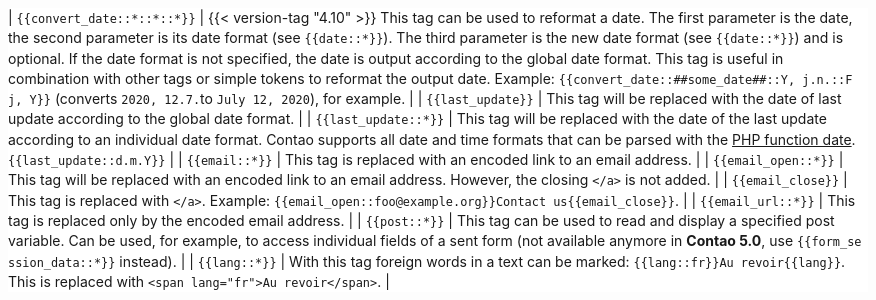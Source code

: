 | `{{convert_date::*::*::*}}` | {{< version-tag "4.10" >}} This tag can be used to reformat a date. The first parameter is the date, the second parameter is its date format (see `{{date::*}}`). The third parameter is the new date format (see `{{date::*}}`) and is optional. If the date format is not specified, the date is output according to the global date format. This tag is useful in combination with other tags or simple tokens to reformat the output date. Example: `{{convert_date::##some_date##::Y, j.n.::F j, Y}}` (converts `2020, 12.7.`to `July 12, 2020`), for example.                                                                                     |
| `{{last_update}}` | This tag will be replaced with the date of last update according to the global date format.                                                                                                                                                                                                                                                                                                                                                                                                                                                                                                                                                             |
| `{{last_update::*}}` | This tag will be replaced with the date of the last update according to an individual date format. Contao supports all date and time formats that can be parsed with the [PHP function date](https://www.php.net/manual/en/function.date.php). `{{last_update::d.m.Y}}`                                                                                                                                                                                                                                                                                                                                                                                 |
| `{{email::*}}` | This tag is replaced with an encoded link to an email address.                                                                                                                                                                                                                                                                                                                                                                                                                                                                                                                                                                                          |
| `{{email_open::*}}` | This tag will be replaced with an encoded link to an email address. However, the closing `</a>` is not added.                                                                                                                                                                                                                                                                                                                                                                                                                                                                                                                                           |
| `{{email_close}}` | This tag is replaced with `</a>`. Example: `{{email_open::foo@example.org}}Contact us{{email_close}}`.                                                                                                                                                                                                                                                                                                                                                                                                                                                                                                                                                  |
| `{{email_url::*}}` | This tag is replaced only by the encoded email address.                                                                                                                                                                                                                                                                                                                                                                                                                                                                                                                                                                                                 |
| `{{post::*}}` | This tag can be used to read and display a specified post variable. Can be used, for example, to access individual fields of a sent form (not available anymore in **Contao 5.0**, use `{{form_session_data::*}}` instead).                                                                                                                                                                                                                                                                                                                                                                                                                             |
| `{{lang::*}}` | With this tag foreign words in a text can be marked: `{{lang::fr}}Au revoir{{lang}}`. This is replaced with `<span lang="fr">Au revoir</span>`.                                                                                                                                                                                                                                                                                                                                                                                                                                                                                                         |